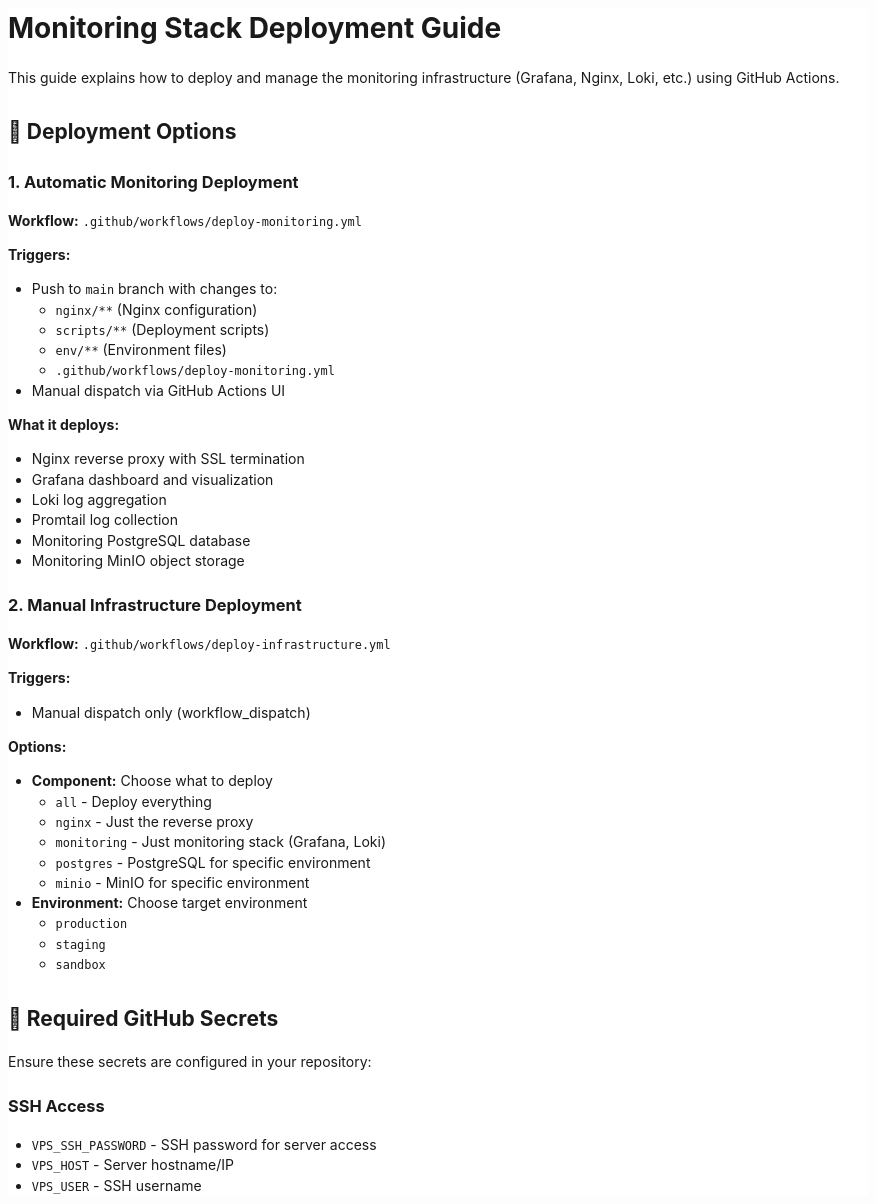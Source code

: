 # Monitoring Stack Deployment Guide

This guide explains how to deploy and manage the monitoring infrastructure (Grafana, Nginx, Loki, etc.) using GitHub Actions.

## 🚀 Deployment Options

### 1. **Automatic Monitoring Deployment**

**Workflow:** `.github/workflows/deploy-monitoring.yml`

**Triggers:**
- Push to `main` branch with changes to:
  - `nginx/**` (Nginx configuration)
  - `scripts/**` (Deployment scripts)
  - `env/**` (Environment files)
  - `.github/workflows/deploy-monitoring.yml`
- Manual dispatch via GitHub Actions UI

**What it deploys:**
- Nginx reverse proxy with SSL termination
- Grafana dashboard and visualization
- Loki log aggregation
- Promtail log collection
- Monitoring PostgreSQL database
- Monitoring MinIO object storage

### 2. **Manual Infrastructure Deployment**

**Workflow:** `.github/workflows/deploy-infrastructure.yml`

**Triggers:**
- Manual dispatch only (workflow_dispatch)

**Options:**
- **Component:** Choose what to deploy
  - `all` - Deploy everything
  - `nginx` - Just the reverse proxy
  - `monitoring` - Just monitoring stack (Grafana, Loki)
  - `postgres` - PostgreSQL for specific environment
  - `minio` - MinIO for specific environment
- **Environment:** Choose target environment
  - `production`
  - `staging` 
  - `sandbox`

## 🔧 Required GitHub Secrets

Ensure these secrets are configured in your repository:

### **SSH Access**
- `VPS_SSH_PASSWORD` - SSH password for server access  
- `VPS_HOST` - Server hostname/IP
- `VPS_USER` - SSH username
